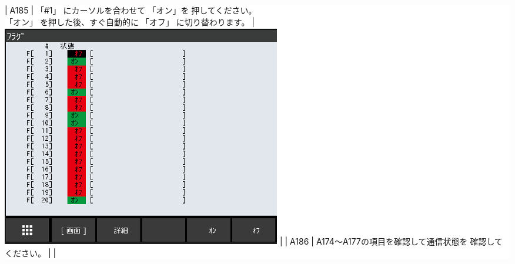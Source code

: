 | A185 | 「#1」 にカーソルを合わせて 「オン」を 押してください。<br />   「オン」 を押した後、すぐ自動的に 「オフ」 に切り替わります。                                                                                                                                   | ![1723082142071](image/VTlesson2/1723082142071.png)                                                                                                  |
| A186 | A174～A177の項目を確認して通信状態を 確認してください。                                                                                                                                                                                                         |                                                                                                                                                    |
